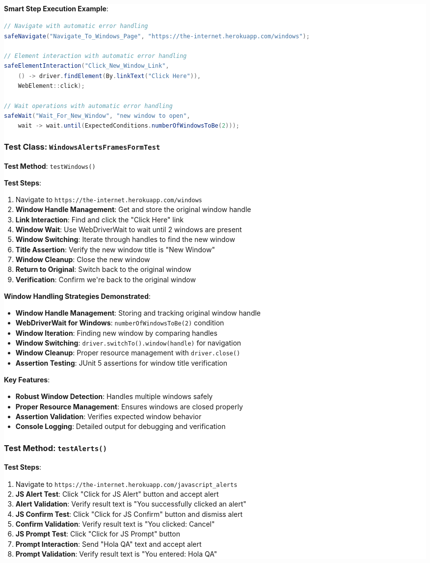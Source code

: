**Smart Step Execution Example**:
```java
// Navigate with automatic error handling
safeNavigate("Navigate_To_Windows_Page", "https://the-internet.herokuapp.com/windows");

// Element interaction with automatic error handling
safeElementInteraction("Click_New_Window_Link", 
    () -> driver.findElement(By.linkText("Click Here")),
    WebElement::click);

// Wait operations with automatic error handling
safeWait("Wait_For_New_Window", "new window to open", 
    wait -> wait.until(ExpectedConditions.numberOfWindowsToBe(2)));
```

### Test Class: `WindowsAlertsFramesFormTest`

**Test Method**: `testWindows()`

**Test Steps**:
1. Navigate to `https://the-internet.herokuapp.com/windows`
2. **Window Handle Management**: Get and store the original window handle
3. **Link Interaction**: Find and click the "Click Here" link
4. **Window Wait**: Use WebDriverWait to wait until 2 windows are present
5. **Window Switching**: Iterate through handles to find the new window
6. **Title Assertion**: Verify the new window title is "New Window"
7. **Window Cleanup**: Close the new window
8. **Return to Original**: Switch back to the original window
9. **Verification**: Confirm we're back to the original window

**Window Handling Strategies Demonstrated**:
- **Window Handle Management**: Storing and tracking original window handle
- **WebDriverWait for Windows**: `numberOfWindowsToBe(2)` condition
- **Window Iteration**: Finding new window by comparing handles
- **Window Switching**: `driver.switchTo().window(handle)` for navigation
- **Window Cleanup**: Proper resource management with `driver.close()`
- **Assertion Testing**: JUnit 5 assertions for window title verification

**Key Features**:
- **Robust Window Detection**: Handles multiple windows safely
- **Proper Resource Management**: Ensures windows are closed properly
- **Assertion Validation**: Verifies expected window behavior
- **Console Logging**: Detailed output for debugging and verification

### Test Method: `testAlerts()`

**Test Steps**:
1. Navigate to `https://the-internet.herokuapp.com/javascript_alerts`
2. **JS Alert Test**: Click "Click for JS Alert" button and accept alert
3. **Alert Validation**: Verify result text is "You successfully clicked an alert"
4. **JS Confirm Test**: Click "Click for JS Confirm" button and dismiss alert
5. **Confirm Validation**: Verify result text is "You clicked: Cancel"
6. **JS Prompt Test**: Click "Click for JS Prompt" button
7. **Prompt Interaction**: Send "Hola QA" text and accept alert
8. **Prompt Validation**: Verify result text is "You entered: Hola QA"
